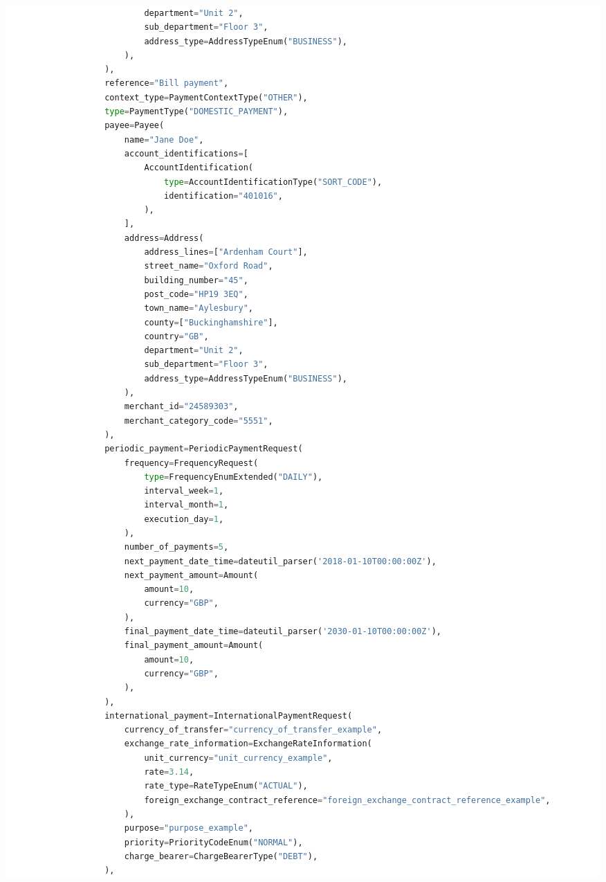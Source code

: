 ```python
                            department="Unit 2",
                            sub_department="Floor 3",
                            address_type=AddressTypeEnum("BUSINESS"),
                        ),
                    ),
                    reference="Bill payment",
                    context_type=PaymentContextType("OTHER"),
                    type=PaymentType("DOMESTIC_PAYMENT"),
                    payee=Payee(
                        name="Jane Doe",
                        account_identifications=[
                            AccountIdentification(
                                type=AccountIdentificationType("SORT_CODE"),
                                identification="401016",
                            ),
                        ],
                        address=Address(
                            address_lines=["Ardenham Court"],
                            street_name="Oxford Road",
                            building_number="45",
                            post_code="HP19 3EQ",
                            town_name="Aylesbury",
                            county=["Buckinghamshire"],
                            country="GB",
                            department="Unit 2",
                            sub_department="Floor 3",
                            address_type=AddressTypeEnum("BUSINESS"),
                        ),
                        merchant_id="24589303",
                        merchant_category_code="5551",
                    ),
                    periodic_payment=PeriodicPaymentRequest(
                        frequency=FrequencyRequest(
                            type=FrequencyEnumExtended("DAILY"),
                            interval_week=1,
                            interval_month=1,
                            execution_day=1,
                        ),
                        number_of_payments=5,
                        next_payment_date_time=dateutil_parser('2018-01-10T00:00:00Z'),
                        next_payment_amount=Amount(
                            amount=10,
                            currency="GBP",
                        ),
                        final_payment_date_time=dateutil_parser('2030-01-10T00:00:00Z'),
                        final_payment_amount=Amount(
                            amount=10,
                            currency="GBP",
                        ),
                    ),
                    international_payment=InternationalPaymentRequest(
                        currency_of_transfer="currency_of_transfer_example",
                        exchange_rate_information=ExchangeRateInformation(
                            unit_currency="unit_currency_example",
                            rate=3.14,
                            rate_type=RateTypeEnum("ACTUAL"),
                            foreign_exchange_contract_reference="foreign_exchange_contract_reference_example",
                        ),
                        purpose="purpose_example",
                        priority=PriorityCodeEnum("NORMAL"),
                        charge_bearer=ChargeBearerType("DEBT"),
                    ),
```